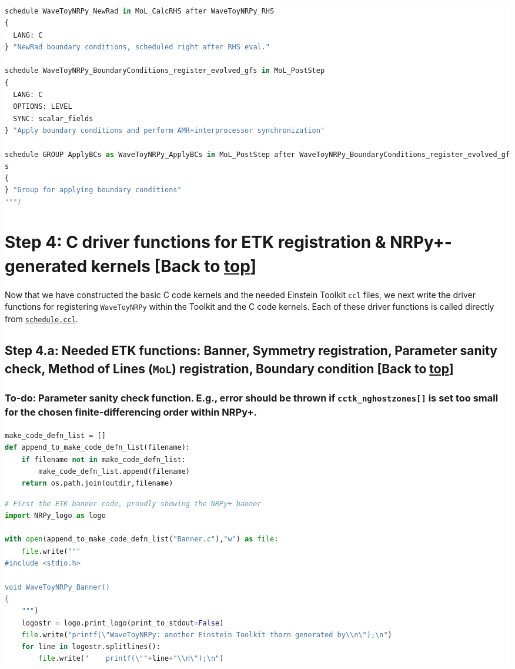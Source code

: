 ```python
schedule WaveToyNRPy_NewRad in MoL_CalcRHS after WaveToyNRPy_RHS
{
  LANG: C
} "NewRad boundary conditions, scheduled right after RHS eval."

schedule WaveToyNRPy_BoundaryConditions_register_evolved_gfs in MoL_PostStep
{
  LANG: C
  OPTIONS: LEVEL
  SYNC: scalar_fields
} "Apply boundary conditions and perform AMR+interprocessor synchronization"

schedule GROUP ApplyBCs as WaveToyNRPy_ApplyBCs in MoL_PostStep after WaveToyNRPy_BoundaryConditions_register_evolved_gfs
{
} "Group for applying boundary conditions"
""")
```

<a id='cdrivers'></a>

# Step 4: C driver functions for ETK registration & NRPy+-generated kernels \[Back to [top](#toc)\]
$$\label{cdrivers}$$

Now that we have constructed the basic C code kernels and the needed Einstein Toolkit `ccl` files, we next write the driver functions for registering `WaveToyNRPy` within the Toolkit and the C code kernels. Each of these driver functions is called directly from [`schedule.ccl`](#scheduleccl).

<a id='etkfunctions'></a>
## Step 4.a: Needed ETK functions: Banner, Symmetry registration, Parameter sanity check,  Method of Lines (`MoL`) registration, Boundary condition \[Back to [top](#toc)\]
$$\label{etkfunctions}$$

### To-do: Parameter sanity check function. E.g., error should be thrown if `cctk_nghostzones[]` is set too small for the chosen finite-differencing order within NRPy+.


```python
make_code_defn_list = []
def append_to_make_code_defn_list(filename):
    if filename not in make_code_defn_list:
        make_code_defn_list.append(filename)
    return os.path.join(outdir,filename)
```


```python
# First the ETK banner code, proudly showing the NRPy+ banner
import NRPy_logo as logo

with open(append_to_make_code_defn_list("Banner.c"),"w") as file:
    file.write("""
#include <stdio.h>

void WaveToyNRPy_Banner()
{
    """)
    logostr = logo.print_logo(print_to_stdout=False)
    file.write("printf(\"WaveToyNRPy: another Einstein Toolkit thorn generated by\\n\");\n")
    for line in logostr.splitlines():
        file.write("    printf(\""+line+"\\n\");\n")
```